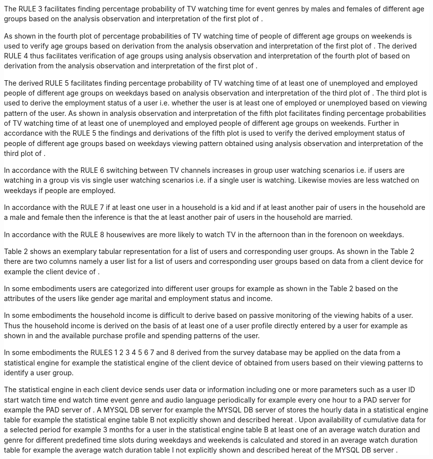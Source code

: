 The RULE 3 facilitates finding percentage probability of TV watching time for event genres by males and females of different age groups based on the analysis observation and interpretation of the first plot of .

As shown in the fourth plot of percentage probabilities of TV watching time of people of different age groups on weekends is used to verify age groups based on derivation from the analysis observation and interpretation of the first plot of . The derived RULE 4 thus facilitates verification of age groups using analysis observation and interpretation of the fourth plot of based on derivation from the analysis observation and interpretation of the first plot of .

The derived RULE 5 facilitates finding percentage probability of TV watching time of at least one of unemployed and employed people of different age groups on weekdays based on analysis observation and interpretation of the third plot of . The third plot is used to derive the employment status of a user i.e. whether the user is at least one of employed or unemployed based on viewing pattern of the user. As shown in analysis observation and interpretation of the fifth plot facilitates finding percentage probabilities of TV watching time of at least one of unemployed and employed people of different age groups on weekends. Further in accordance with the RULE 5 the findings and derivations of the fifth plot is used to verify the derived employment status of people of different age groups based on weekdays viewing pattern obtained using analysis observation and interpretation of the third plot of .

In accordance with the RULE 6 switching between TV channels increases in group user watching scenarios i.e. if users are watching in a group vis vis single user watching scenarios i.e. if a single user is watching. Likewise movies are less watched on weekdays if people are employed.

In accordance with the RULE 7 if at least one user in a household is a kid and if at least another pair of users in the household are a male and female then the inference is that the at least another pair of users in the household are married.

In accordance with the RULE 8 housewives are more likely to watch TV in the afternoon than in the forenoon on weekdays.

Table 2 shows an exemplary tabular representation for a list of users and corresponding user groups. As shown in the Table 2 there are two columns namely a user list for a list of users and corresponding user groups based on data from a client device for example the client device of .

In some embodiments users are categorized into different user groups for example as shown in the Table 2 based on the attributes of the users like gender age marital and employment status and income.

In some embodiments the household income is difficult to derive based on passive monitoring of the viewing habits of a user. Thus the household income is derived on the basis of at least one of a user profile directly entered by a user for example as shown in and the available purchase profile and spending patterns of the user.

In some embodiments the RULES 1 2 3 4 5 6 7 and 8 derived from the survey database may be applied on the data from a statistical engine for example the statistical engine of the client device of obtained from users based on their viewing patterns to identify a user group.

The statistical engine in each client device sends user data or information including one or more parameters such as a user ID start watch time end watch time event genre and audio language periodically for example every one hour to a PAD server for example the PAD server of . A MYSQL DB server for example the MYSQL DB server of stores the hourly data in a statistical engine table for example the statistical engine table B not explicitly shown and described hereat . Upon availability of cumulative data for a selected period for example 3 months for a user in the statistical engine table B at least one of an average watch duration and genre for different predefined time slots during weekdays and weekends is calculated and stored in an average watch duration table for example the average watch duration table I not explicitly shown and described hereat of the MYSQL DB server .
